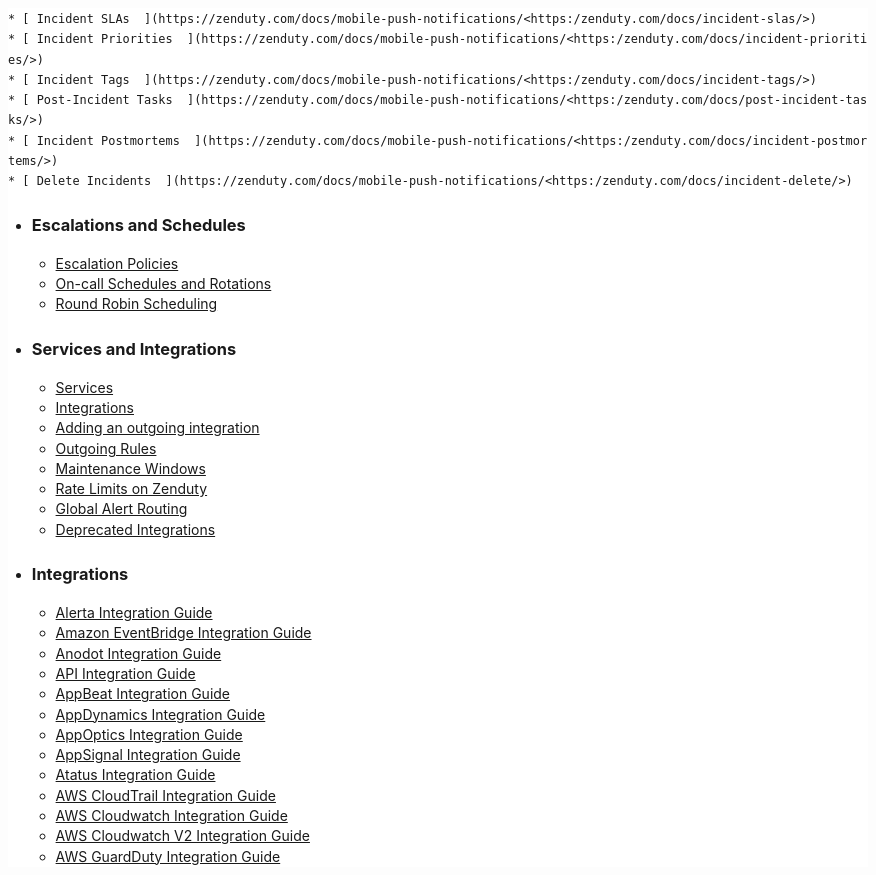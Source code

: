     * [ Incident SLAs  ](https://zenduty.com/docs/mobile-push-notifications/<https:/zenduty.com/docs/incident-slas/>)
    * [ Incident Priorities  ](https://zenduty.com/docs/mobile-push-notifications/<https:/zenduty.com/docs/incident-priorities/>)
    * [ Incident Tags  ](https://zenduty.com/docs/mobile-push-notifications/<https:/zenduty.com/docs/incident-tags/>)
    * [ Post-Incident Tasks  ](https://zenduty.com/docs/mobile-push-notifications/<https:/zenduty.com/docs/post-incident-tasks/>)
    * [ Incident Postmortems  ](https://zenduty.com/docs/mobile-push-notifications/<https:/zenduty.com/docs/incident-postmortems/>)
    * [ Delete Incidents  ](https://zenduty.com/docs/mobile-push-notifications/<https:/zenduty.com/docs/incident-delete/>)
  * ###  Escalations and Schedules 
    * [ Escalation Policies  ](https://zenduty.com/docs/mobile-push-notifications/<https:/zenduty.com/docs/escalation-policies/>)
    * [ On-call Schedules and Rotations  ](https://zenduty.com/docs/mobile-push-notifications/<https:/zenduty.com/docs/schedules/>)
    * [ Round Robin Scheduling  ](https://zenduty.com/docs/mobile-push-notifications/<https:/zenduty.com/docs/round-robin-scheduling/>)
  * ###  Services and Integrations 
    * [ Services  ](https://zenduty.com/docs/mobile-push-notifications/<https:/zenduty.com/docs/services/>)
    * [ Integrations  ](https://zenduty.com/docs/mobile-push-notifications/<https:/zenduty.com/docs/integrations/>)
    * [ Adding an outgoing integration  ](https://zenduty.com/docs/mobile-push-notifications/<https:/zenduty.com/docs/adding-an-outgoing-integration/>)
    * [ Outgoing Rules  ](https://zenduty.com/docs/mobile-push-notifications/<https:/zenduty.com/docs/outgoing-rules/>)
    * [ Maintenance Windows  ](https://zenduty.com/docs/mobile-push-notifications/<https:/zenduty.com/docs/maintenance-windows/>)
    * [ Rate Limits on Zenduty  ](https://zenduty.com/docs/mobile-push-notifications/<https:/zenduty.com/docs/rate-limits/>)
    * [ Global Alert Routing  ](https://zenduty.com/docs/mobile-push-notifications/<https:/zenduty.com/docs/global-alert-routing/>)
    * [ Deprecated Integrations  ](https://zenduty.com/docs/mobile-push-notifications/<https:/zenduty.com/docs/deprecated-integrations/>)
  * ###  Integrations 
    * [ Alerta Integration Guide  ](https://zenduty.com/docs/mobile-push-notifications/<https:/zenduty.com/docs/alerta-integration/>)
    * [ Amazon EventBridge Integration Guide  ](https://zenduty.com/docs/mobile-push-notifications/<https:/zenduty.com/docs/amazon-eventbridge-integration/>)
    * [ Anodot Integration Guide  ](https://zenduty.com/docs/mobile-push-notifications/<https:/zenduty.com/docs/anodot-integration/>)
    * [ API Integration Guide  ](https://zenduty.com/docs/mobile-push-notifications/<https:/zenduty.com/docs/api-integration/>)
    * [ AppBeat Integration Guide  ](https://zenduty.com/docs/mobile-push-notifications/<https:/zenduty.com/docs/appbeat-integration/>)
    * [ AppDynamics Integration Guide  ](https://zenduty.com/docs/mobile-push-notifications/<https:/zenduty.com/docs/appdynamics-integration/>)
    * [ AppOptics Integration Guide  ](https://zenduty.com/docs/mobile-push-notifications/<https:/zenduty.com/docs/appoptics-integration/>)
    * [ AppSignal Integration Guide  ](https://zenduty.com/docs/mobile-push-notifications/<https:/zenduty.com/docs/appsignal-integration/>)
    * [ Atatus Integration Guide  ](https://zenduty.com/docs/mobile-push-notifications/<https:/zenduty.com/docs/atatus-integration/>)
    * [ AWS CloudTrail Integration Guide  ](https://zenduty.com/docs/mobile-push-notifications/<https:/zenduty.com/docs/aws-cloudtrail-integration-guide/>)
    * [ AWS Cloudwatch Integration Guide  ](https://zenduty.com/docs/mobile-push-notifications/<https:/zenduty.com/docs/aws-cloudwatch-integration/>)
    * [ AWS Cloudwatch V2 Integration Guide  ](https://zenduty.com/docs/mobile-push-notifications/<https:/zenduty.com/docs/aws-cloudwatch-v2-integration/>)
    * [ AWS GuardDuty Integration Guide  ](https://zenduty.com/docs/mobile-push-notifications/<https:/zenduty.com/docs/aws-guardduty-integration/>)